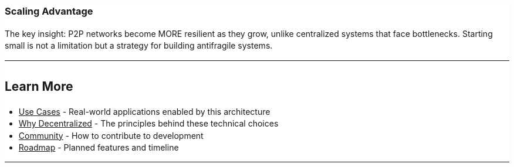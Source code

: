 ### Scaling Advantage

The key insight: P2P networks become MORE resilient as they grow, unlike centralized systems that face bottlenecks. Starting small is not a limitation but a strategy for building antifragile systems.

---

## Learn More

- [Use Cases](/use-cases/) - Real-world applications enabled by this architecture
- [Why Decentralized](/why-decentralized/) - The principles behind these technical choices
- [Community](/community/) - How to contribute to development
- [Roadmap](/roadmap/) - Planned features and timeline

---

[^1]: [RustDHT PRD: Eventual Consistency Model](https://github.com/rustdht/rustdht/blob/main/docs/PRD%20for%20Decentralized%20Graph%20Database_.md)

</div>
